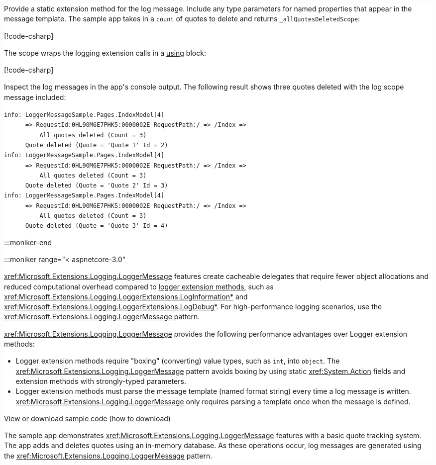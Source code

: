 Provide a static extension method for the log message. Include any type parameters for named properties that appear in the message template. The sample app takes in a `count` of quotes to delete and returns `_allQuotesDeletedScope`:

[!code-csharp[](loggermessage/samples/3.x/LoggerMessageSample/Internal/LoggerExtensions.cs?name=snippet12)]

The scope wraps the logging extension calls in a [using](/dotnet/csharp/language-reference/keywords/using-statement) block:

[!code-csharp[](loggermessage/samples/3.x/LoggerMessageSample/Pages/Index.cshtml.cs?name=snippet4&highlight=5-6,14)]

Inspect the log messages in the app's console output. The following result shows three quotes deleted with the log scope message included:

```console
info: LoggerMessageSample.Pages.IndexModel[4]
      => RequestId:0HL90M6E7PHK5:0000002E RequestPath:/ => /Index => 
          All quotes deleted (Count = 3)
      Quote deleted (Quote = 'Quote 1' Id = 2)
info: LoggerMessageSample.Pages.IndexModel[4]
      => RequestId:0HL90M6E7PHK5:0000002E RequestPath:/ => /Index => 
          All quotes deleted (Count = 3)
      Quote deleted (Quote = 'Quote 2' Id = 3)
info: LoggerMessageSample.Pages.IndexModel[4]
      => RequestId:0HL90M6E7PHK5:0000002E RequestPath:/ => /Index => 
          All quotes deleted (Count = 3)
      Quote deleted (Quote = 'Quote 3' Id = 4)
```

:::moniker-end

:::moniker range="< aspnetcore-3.0"

<xref:Microsoft.Extensions.Logging.LoggerMessage> features create cacheable delegates that require fewer object allocations and reduced computational overhead compared to [logger extension methods](xref:Microsoft.Extensions.Logging.LoggerExtensions), such as <xref:Microsoft.Extensions.Logging.LoggerExtensions.LogInformation*> and <xref:Microsoft.Extensions.Logging.LoggerExtensions.LogDebug*>. For high-performance logging scenarios, use the <xref:Microsoft.Extensions.Logging.LoggerMessage> pattern.

<xref:Microsoft.Extensions.Logging.LoggerMessage> provides the following performance advantages over Logger extension methods:

* Logger extension methods require "boxing" (converting) value types, such as `int`, into `object`. The <xref:Microsoft.Extensions.Logging.LoggerMessage> pattern avoids boxing by using static <xref:System.Action> fields and extension methods with strongly-typed parameters.
* Logger extension methods must parse the message template (named format string) every time a log message is written. <xref:Microsoft.Extensions.Logging.LoggerMessage> only requires parsing a template once when the message is defined.

[View or download sample code](https://github.com/dotnet/AspNetCore.Docs/tree/main/aspnetcore/fundamentals/logging/loggermessage/samples/) ([how to download](xref:index#how-to-download-a-sample))

The sample app demonstrates <xref:Microsoft.Extensions.Logging.LoggerMessage> features with a basic quote tracking system. The app adds and deletes quotes using an in-memory database. As these operations occur, log messages are generated using the <xref:Microsoft.Extensions.Logging.LoggerMessage> pattern.
